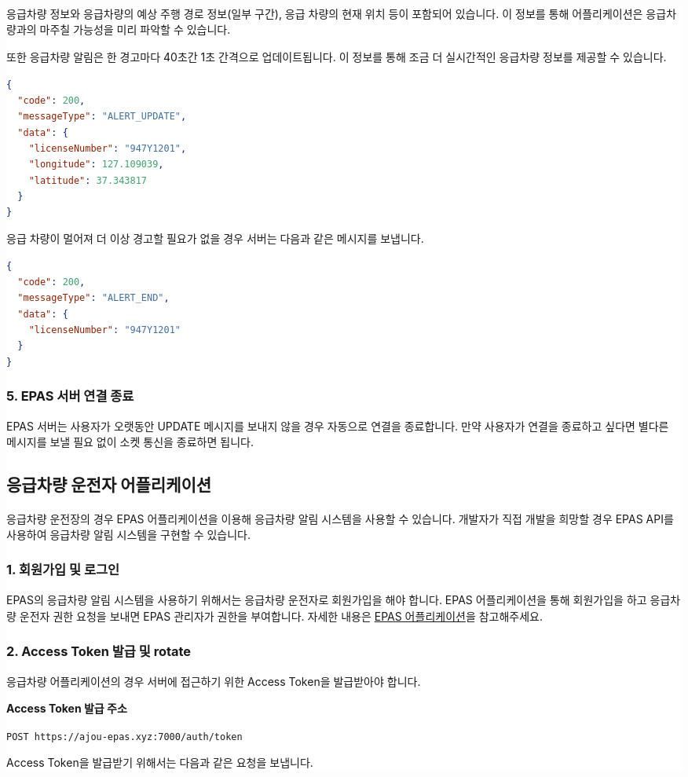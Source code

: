 응급차량 정보와 응급차량의 예상 주행 경로 정보(일부 구간), 응급 차량의 현재 위치 등이 포함되어 있습니다. 이 정보를 통해 어플리케이션은 응급차량과의 마주칠 가능성을 미리 파악할 수 있습니다.

또한 응급차량 알림은 한 경고마다 40초간 1초 간격으로 업데이트됩니다. 이 정보를 통해 조금 더 실시간적인 응급차량 정보를 제공할 수 있습니다.

```json
{
  "code": 200,
  "messageType": "ALERT_UPDATE",
  "data": {
    "licenseNumber": "947Y1201",
    "longitude": 127.109039,
    "latitude": 37.343817
  }
}
```

응급 차량이 멀어져 더 이상 경고할 필요가 없을 경우 서버는 다음과 같은 메시지를 보냅니다.

```json
{
  "code": 200,
  "messageType": "ALERT_END",
  "data": {
    "licenseNumber": "947Y1201"
  }
}
```

### 5. EPAS 서버 연결 종료

EPAS 서버는 사용자가 오랫동안 UPDATE 메시지를 보내지 않을 경우 자동으로 연결을 종료합니다. 만약 사용자가 연결을 종료하고 싶다면 별다른 메시지를 보낼 필요 없이 소켓 통신을 종료하면 됩니다.

## 응급차량 운전자 어플리케이션

응급차량 운전장의 경우 EPAS 어플리케이션을 이용해 응급차량 알림 시스템을 사용할 수 있습니다. 개발자가 직접 개발을 희망할 경우 EPAS API를 사용하여 응급차량 알림 시스템을 구현할 수 있습니다.

### 1. 회원가입 및 로그인

EPAS의 응급차량 알림 시스템을 사용하기 위해서는 응급차량 운전자로 회원가입을 해야 합니다. EPAS 어플리케이션을 통해 회원가입을 하고 응급차량 운전자 권한 요청을 보내면 EPAS 관리자가 권한을 부여합니다. 자세한 내용은 [EPAS 어플리케이션]()을 참고해주세요.

### 2. Access Token 발급 및 rotate

응급차량 어플리케이션의 경우 서버에 접근하기 위한 Access Token을 발급받아야 합니다.

**Access Token 발급 주소**

```
POST https://ajou-epas.xyz:7000/auth/token
```

Access Token을 발급받기 위해서는 다음과 같은 요청을 보냅니다.
